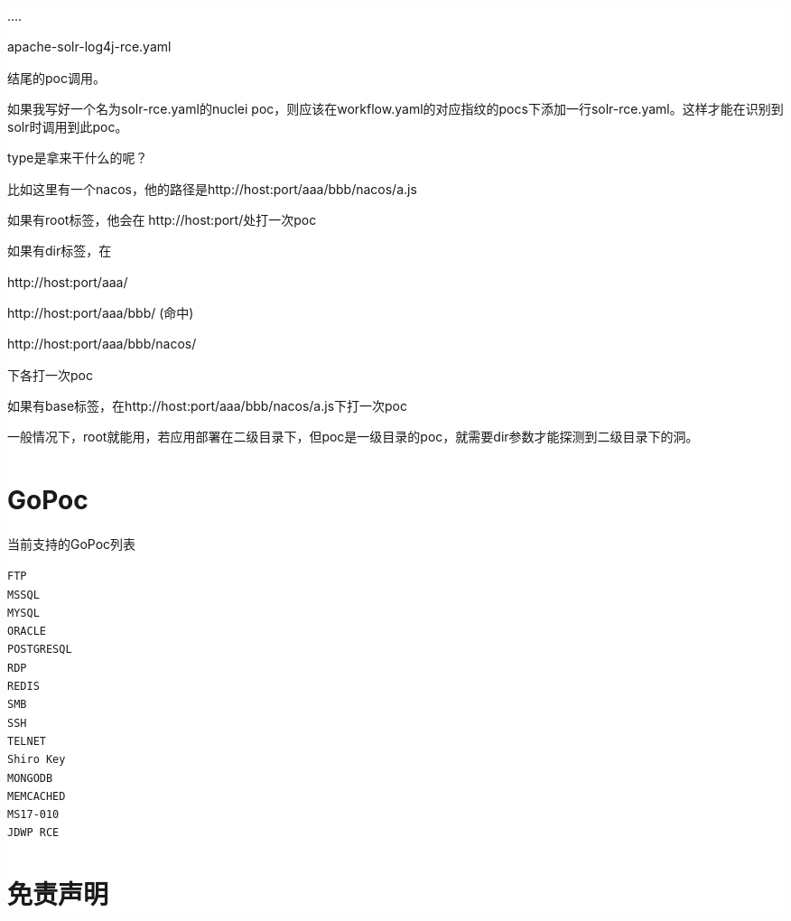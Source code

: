....

apache-solr-log4j-rce.yaml

结尾的poc调用。



如果我写好一个名为solr-rce.yaml的nuclei poc，则应该在workflow.yaml的对应指纹的pocs下添加一行solr-rce.yaml。这样才能在识别到solr时调用到此poc。



type是拿来干什么的呢？

比如这里有一个nacos，他的路径是http://host:port/aaa/bbb/nacos/a.js

如果有root标签，他会在 http://host:port/处打一次poc

如果有dir标签，在

http://host:port/aaa/

http://host:port/aaa/bbb/ (命中)

http://host:port/aaa/bbb/nacos/

下各打一次poc

如果有base标签，在http://host:port/aaa/bbb/nacos/a.js下打一次poc

一般情况下，root就能用，若应用部署在二级目录下，但poc是一级目录的poc，就需要dir参数才能探测到二级目录下的洞。



# GoPoc

当前支持的GoPoc列表

```
FTP
MSSQL
MYSQL
ORACLE
POSTGRESQL
RDP
REDIS
SMB
SSH
TELNET
Shiro Key
MONGODB
MEMCACHED
MS17-010
JDWP RCE
```



# 免责声明
